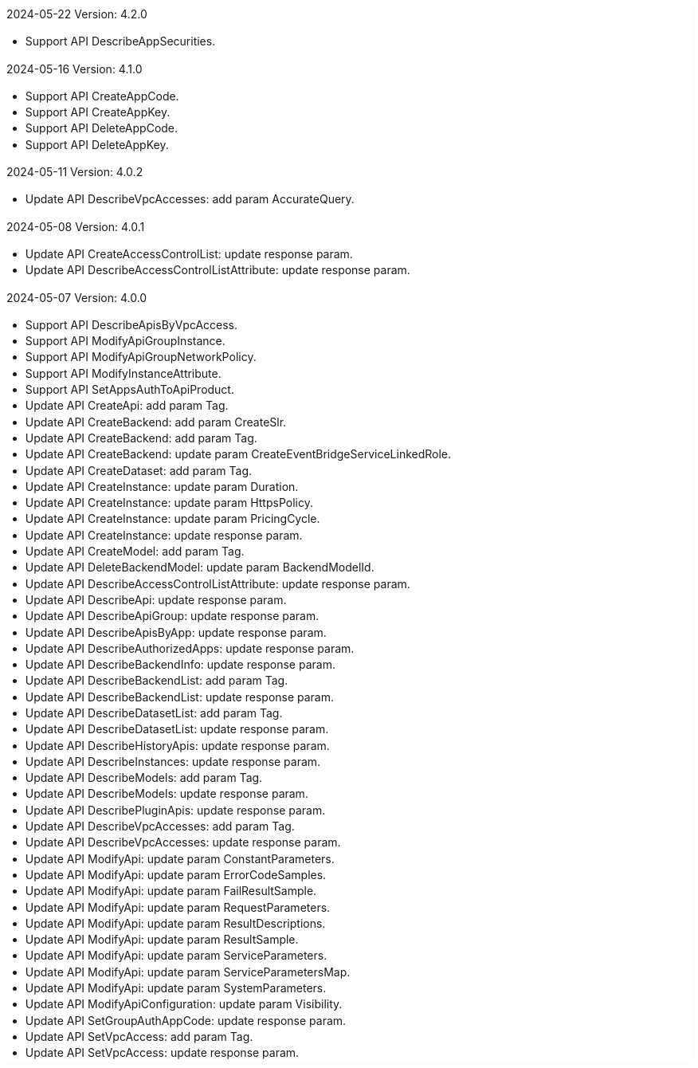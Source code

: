 
2024-05-22 Version: 4.2.0
- Support API DescribeAppSecurities.


2024-05-16 Version: 4.1.0
- Support API CreateAppCode.
- Support API CreateAppKey.
- Support API DeleteAppCode.
- Support API DeleteAppKey.


2024-05-11 Version: 4.0.2
- Update API DescribeVpcAccesses: add param AccurateQuery.


2024-05-08 Version: 4.0.1
- Update API CreateAccessControlList: update response param.
- Update API DescribeAccessControlListAttribute: update response param.


2024-05-07 Version: 4.0.0
- Support API DescribeApisByVpcAccess.
- Support API ModifyApiGroupInstance.
- Support API ModifyApiGroupNetworkPolicy.
- Support API ModifyInstanceAttribute.
- Support API SetAppsAuthToApiProduct.
- Update API CreateApi: add param Tag.
- Update API CreateBackend: add param CreateSlr.
- Update API CreateBackend: add param Tag.
- Update API CreateBackend: update param CreateEventBridgeServiceLinkedRole.
- Update API CreateDataset: add param Tag.
- Update API CreateInstance: update param Duration.
- Update API CreateInstance: update param HttpsPolicy.
- Update API CreateInstance: update param PricingCycle.
- Update API CreateInstance: update response param.
- Update API CreateModel: add param Tag.
- Update API DeleteBackendModel: update param BackendModelId.
- Update API DescribeAccessControlListAttribute: update response param.
- Update API DescribeApi: update response param.
- Update API DescribeApiGroup: update response param.
- Update API DescribeApisByApp: update response param.
- Update API DescribeAuthorizedApps: update response param.
- Update API DescribeBackendInfo: update response param.
- Update API DescribeBackendList: add param Tag.
- Update API DescribeBackendList: update response param.
- Update API DescribeDatasetList: add param Tag.
- Update API DescribeDatasetList: update response param.
- Update API DescribeHistoryApis: update response param.
- Update API DescribeInstances: update response param.
- Update API DescribeModels: add param Tag.
- Update API DescribeModels: update response param.
- Update API DescribePluginApis: update response param.
- Update API DescribeVpcAccesses: add param Tag.
- Update API DescribeVpcAccesses: update response param.
- Update API ModifyApi: update param ConstantParameters.
- Update API ModifyApi: update param ErrorCodeSamples.
- Update API ModifyApi: update param FailResultSample.
- Update API ModifyApi: update param RequestParameters.
- Update API ModifyApi: update param ResultDescriptions.
- Update API ModifyApi: update param ResultSample.
- Update API ModifyApi: update param ServiceParameters.
- Update API ModifyApi: update param ServiceParametersMap.
- Update API ModifyApi: update param SystemParameters.
- Update API ModifyApiConfiguration: update param Visibility.
- Update API SetGroupAuthAppCode: update response param.
- Update API SetVpcAccess: add param Tag.
- Update API SetVpcAccess: update response param.